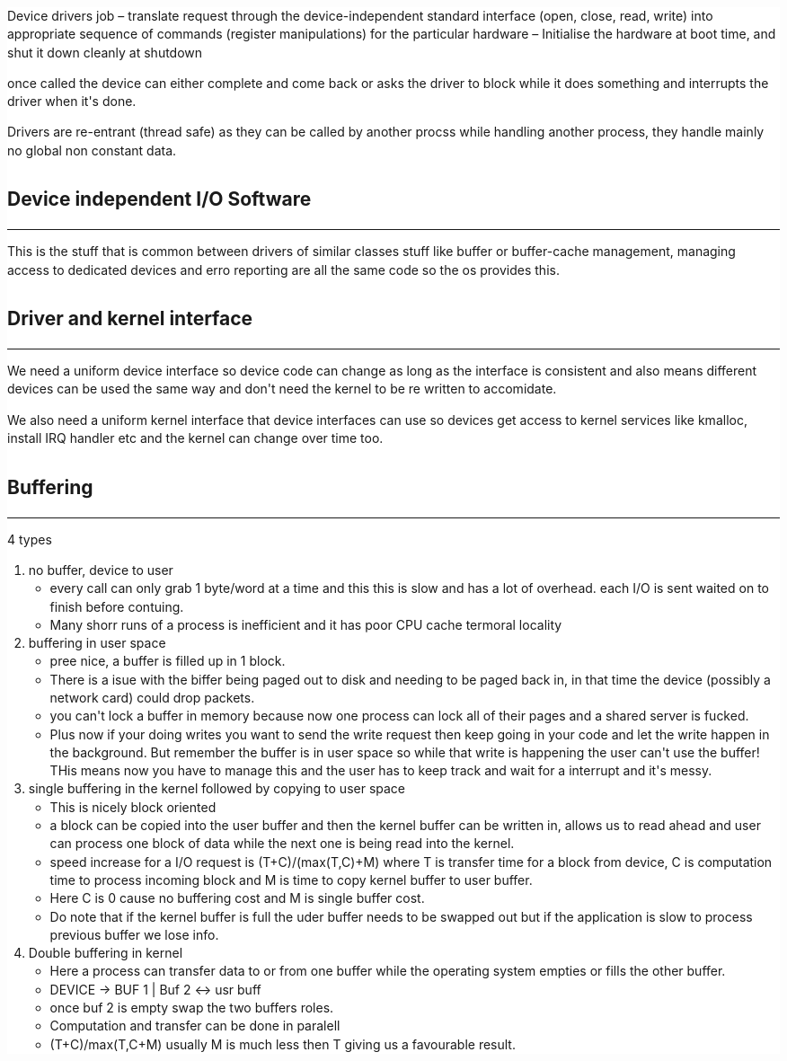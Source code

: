 Device drivers job
– translate request through the device-independent standard interface (open, close, read, write) into appropriate sequence of commands (register manipulations) for the particular hardware
– Initialise the hardware at boot time, and shut it down cleanly at shutdown

once called the device can either complete and come back or asks the driver to block while it does something and interrupts the driver when it's done. 

Drivers are re-entrant (thread safe) as they can be called by another procss while handling another process, they handle mainly no global non constant data. 

## Device independent I/O Software
---

This is the stuff that is common between drivers of similar classes stuff like buffer or buffer-cache management, managing access to dedicated devices and erro reporting are all the same code so the os provides this. 

## Driver and kernel interface
---

We need a uniform device interface so device code can change as long as the interface is consistent and also means different devices can be used the same way and don't need the kernel to be re written to accomidate. 

We also need a uniform kernel interface that device interfaces can use so devices get access to kernel services like kmalloc, install IRQ handler etc and the kernel can change over time too. 

## Buffering
---

4 types
1. no buffer, device to user
    - every call can only grab 1 byte/word at a time and this this is slow and has a lot of overhead. each I/O is sent waited on to finish before contuing. 
    - Many shorr runs of a process is inefficient and it has poor CPU cache termoral locality
2. buffering in user space
    - pree nice, a buffer is filled up in 1 block. 
    - There is a isue with the biffer being paged out to disk and needing to be paged back in, in that time the device (possibly a network card) could drop packets. 
    - you can't lock a buffer in memory because now one process can lock all of their pages and a shared server is fucked. 
    - Plus now if your doing writes you want to send the write request then keep going in your code and let the write happen in the background. But remember the buffer is in user space so while that write is happening the user can't use the buffer! THis means now you have to manage this and the user has to keep track and wait for a interrupt and it's messy. 
3. single buffering in the kernel followed by copying to user space
    - This is nicely block oriented
    - a block can be copied into the user buffer and then the kernel buffer can be written in, allows us to read ahead and user can process one block of data while the next one is being read into the kernel. 
    - speed increase for a I/O request is (T+C)/(max(T,C)+M) where T is transfer time for a block from device, C is computation time to process incoming block and M is time to copy kernel buffer to user buffer. 
    - Here C is 0 cause no buffering cost and M is single buffer cost.
    - Do note that if the kernel buffer is full the uder buffer needs to be swapped out but if the application is slow to process previous buffer we lose info. 
4. Double buffering in kernel
    - Here a process can transfer data to or from one buffer while the operating system empties or fills the other buffer. 
    - DEVICE -> BUF 1 | Buf 2 <-> usr buff
    - once buf 2 is empty swap the two buffers roles. 
    - Computation and transfer can be done in paralell
    - (T+C)/max(T,C+M) usually M is much less then T giving us a favourable result. 